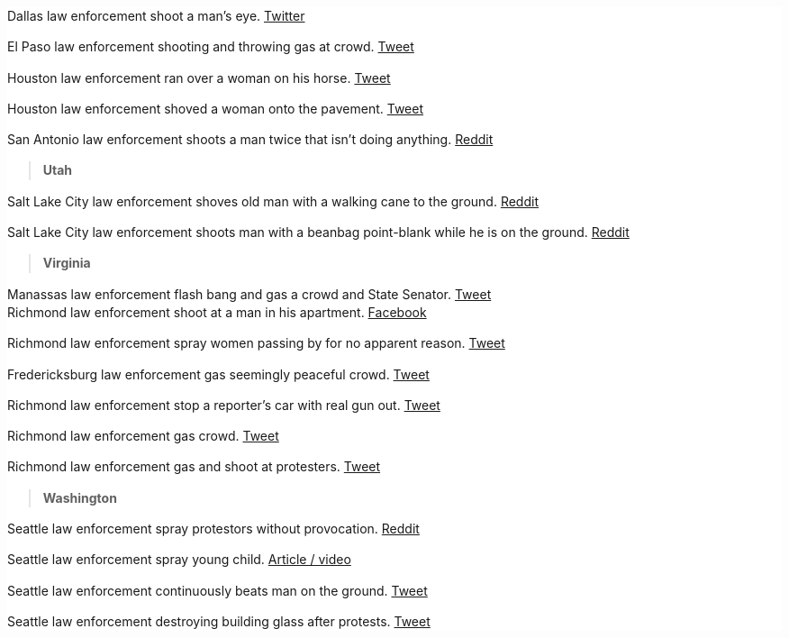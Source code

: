 Dallas law enforcement shoot a man’s eye. [Twitter](https://twitter.com/HERCGTH/status/1266870616570900480)             

El Paso law enforcement  shooting and throwing gas at crowd. [Tweet](https://twitter.com/condiegov/status/1267348339475066882)             

Houston law enforcement ran over a woman on his horse. [Tweet](https://twitter.com/SVRFR_/status/1266551625092497408)         

Houston law enforcement shoved a woman onto the pavement. [Tweet](https://twitter.com/AbkTrauma/status/1266511972524269569)        

San Antonio law enforcement shoots a man twice that isn’t doing anything. [Reddit](https://old.reddit.com/r/PublicFreakout/comments/gu3s6j/police_shoots_protestor_for_no_reason/)        

>**Utah**

Salt Lake City law enforcement shoves old man with a walking cane to the ground. [Reddit](https://v.redd.it/bluggpblrz151)       

Salt Lake City law enforcement shoots man with a beanbag point-blank while he is on the ground. [Reddit](https://old.reddit.com/r/nextfuckinglevel/comments/gtv4co/downtown_salt_lake_city_may_30th_2020_unarmed/)

>**Virginia**

Manassas law enforcement flash bang and gas a crowd and State Senator. [Tweet](https://twitter.com/tristanshields/status/1266994214878932993)           
Richmond law enforcement shoot at a man in his apartment. [Facebook](https://m.facebook.com/story.php?story_fbid=1123349158037544&id=100010874104187)        

Richmond law enforcement spray women passing by for no apparent reason. [Tweet](https://twitter.com/CWillis_Worm/status/1267209188968669188)           

Fredericksburg law enforcement gas seemingly peaceful crowd. [Tweet](https://twitter.com/Dannyklein69/status/1267261377435099142)             

Richmond law enforcement stop a reporter’s car with real gun out. [Tweet](https://twitter.com/OliviaNBC12/status/1267342506599092224)           

Richmond law enforcement gas crowd. [Tweet](https://twitter.com/LVozzella/status/1267603037532704769)           

Richmond law enforcement gas and shoot at protesters. [Tweet](https://twitter.com/Justiceaddwater/status/1267650345947271176)          

>**Washington**

Seattle law enforcement spray protestors without provocation. [Reddit](https://v.redd.it/0dxnkso0a1251)     

Seattle law enforcement spray young child. [Article / video](https://www.fox10phoenix.com/news/video-shows-milk-poured-over-face-of-child-pepper-sprayed-in-seattle-protest)    

Seattle law enforcement continuously beats man on the ground. [Tweet](https://twitter.com/Jevne_Turqvie/status/1266871649288232965)     

Seattle law enforcement destroying building glass after protests. [Tweet](https://twitter.com/itstime4change6/status/1267296534959448065?s=20)      
